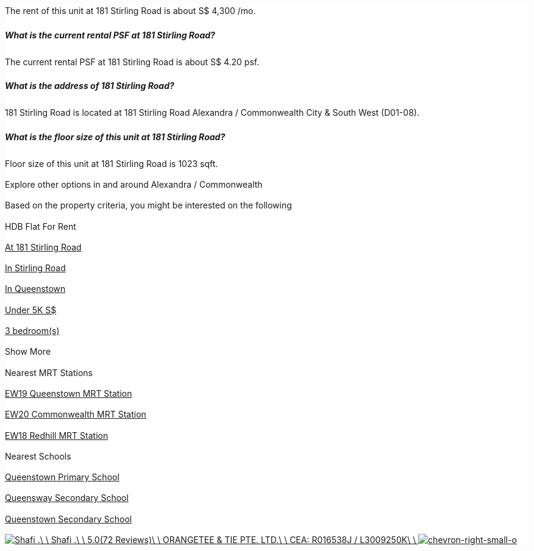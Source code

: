 The rent of this unit at 181 Stirling Road is about S$ 4,300 /mo.

##### What is the current rental PSF at 181 Stirling Road?

The current rental PSF at 181 Stirling Road is about S$ 4.20 psf.

##### What is the address of 181 Stirling Road?

181 Stirling Road is located at 181 Stirling Road Alexandra / Commonwealth City & South West (D01-08).

##### What is the floor size of this unit at 181 Stirling Road?

Floor size of this unit at 181 Stirling Road is 1023 sqft.

Explore other options in and around Alexandra / Commonwealth

Based on the property criteria, you might be interested on the following

HDB Flat For Rent

[At 181 Stirling Road](https://www.propertyguru.com.sg/property-for-rent/at-181-stirling-road-10476)

[In Stirling Road](https://www.propertyguru.com.sg/singapore-property-listing/hdb/queenstown/stirling-road_109570)

[In Queenstown](https://www.propertyguru.com.sg/hdb-for-rent/in-queenstown)

[Under 5K S$](https://www.propertyguru.com.sg/hdb-for-rent/in-queenstown/priced-under-5k-sgd)

[3 bedroom(s)](https://www.propertyguru.com.sg/hdb-for-rent/in-queenstown/with-3-bedrooms)

Show More

Nearest MRT Stations

[EW19 Queenstown MRT Station](https://www.propertyguru.com.sg/hdb-for-rent/near-ew19-queenstown-mrt-station-62)

[EW20 Commonwealth MRT Station](https://www.propertyguru.com.sg/hdb-for-rent/near-ew20-commonwealth-mrt-station-65)

[EW18 Redhill MRT Station](https://www.propertyguru.com.sg/hdb-for-rent/near-ew18-redhill-mrt-station-59)

Nearest Schools

[Queenstown Primary School](https://www.propertyguru.com.sg/hdb-for-rent/near-queenstown-primary-school-467)

[Queensway Secondary School](https://www.propertyguru.com.sg/hdb-for-rent/near-queensway-secondary-school-980)

[Queenstown Secondary School](https://www.propertyguru.com.sg/hdb-for-rent/near-queenstown-secondary-school-977)

[![Shafi .](https://sg1-cdn.pgimgs.com/agent/47204/APHO.126626478.V120B.jpg)\\
\\
Shafi .\\
\\
5.0(72 Reviews)\\
\\
ORANGETEE & TIE PTE. LTD.\\
\\
CEA: R016538J / L3009250K\\
\\
![chevron-right-small-o](https://cdn.pgimgs.com/hive-ui-core/static/v1.6/icons/svgs/chevron-right-small-o.svg)](https://www.propertyguru.com.sg/agent/shafi--47204#Agent-RightSideProfile)
